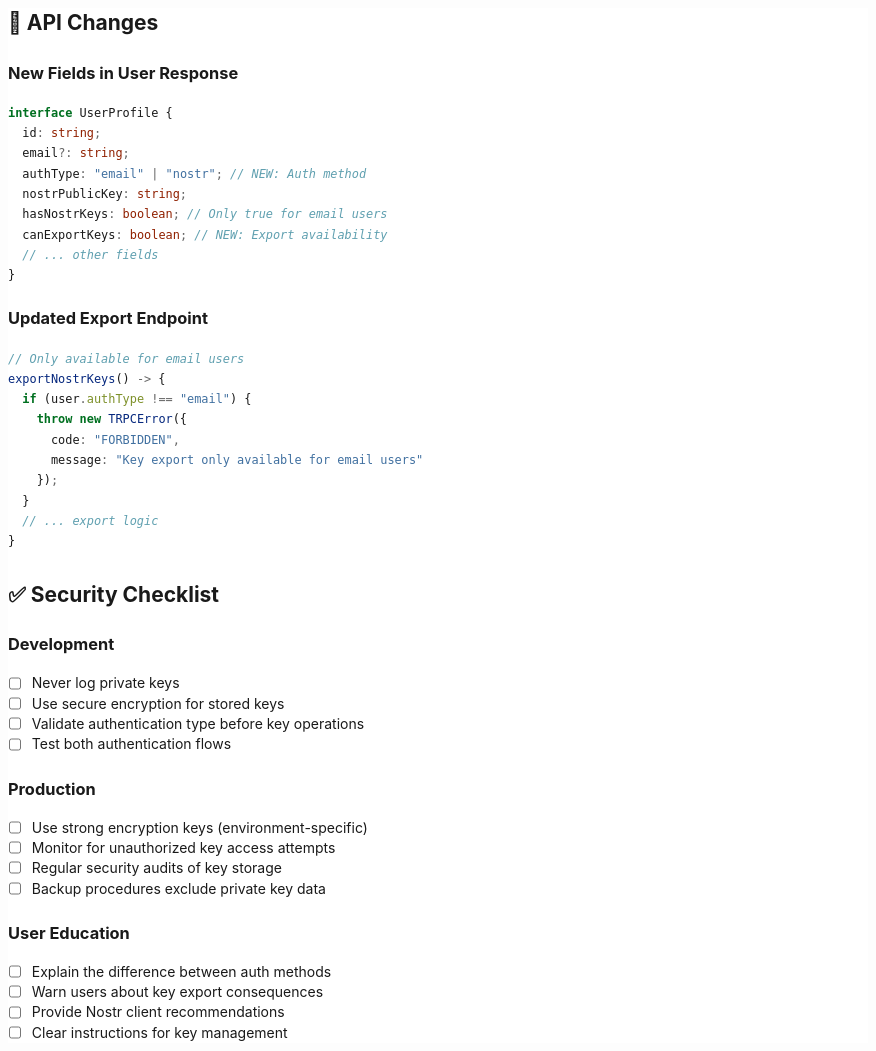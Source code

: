 ## 🎯 API Changes

### New Fields in User Response

```typescript
interface UserProfile {
  id: string;
  email?: string;
  authType: "email" | "nostr"; // NEW: Auth method
  nostrPublicKey: string;
  hasNostrKeys: boolean; // Only true for email users
  canExportKeys: boolean; // NEW: Export availability
  // ... other fields
}
```

### Updated Export Endpoint

```typescript
// Only available for email users
exportNostrKeys() -> {
  if (user.authType !== "email") {
    throw new TRPCError({
      code: "FORBIDDEN",
      message: "Key export only available for email users"
    });
  }
  // ... export logic
}
```

## ✅ Security Checklist

### Development

- [ ] Never log private keys
- [ ] Use secure encryption for stored keys
- [ ] Validate authentication type before key operations
- [ ] Test both authentication flows

### Production

- [ ] Use strong encryption keys (environment-specific)
- [ ] Monitor for unauthorized key access attempts
- [ ] Regular security audits of key storage
- [ ] Backup procedures exclude private key data

### User Education

- [ ] Explain the difference between auth methods
- [ ] Warn users about key export consequences
- [ ] Provide Nostr client recommendations
- [ ] Clear instructions for key management
